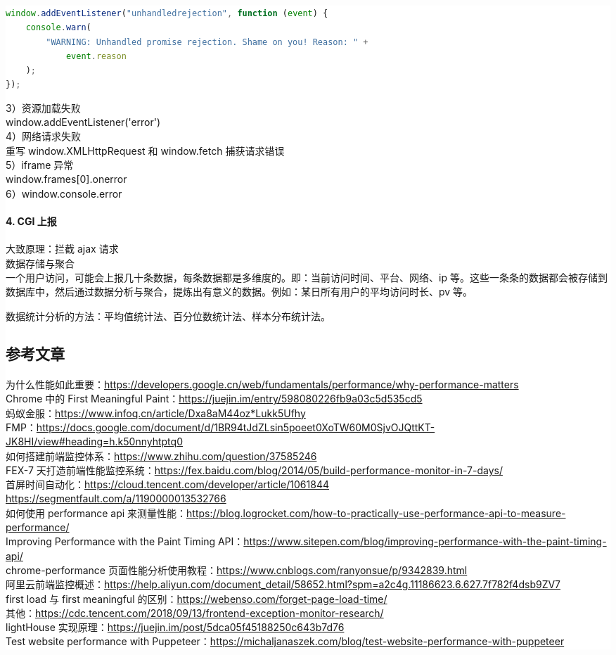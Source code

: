 ```javascript
window.addEventListener("unhandledrejection", function (event) {
    console.warn(
        "WARNING: Unhandled promise rejection. Shame on you! Reason: " +
            event.reason
    );
});
```

3）资源加载失败  
window.addEventListener('error')  
4）网络请求失败  
重写 window.XMLHttpRequest 和 window.fetch 捕获请求错误  
5）iframe 异常  
window.frames\[0].onerror  
6）window.console.error

#### 4. CGI 上报

大致原理：拦截 ajax 请求  
数据存储与聚合  
一个用户访问，可能会上报几十条数据，每条数据都是多维度的。即：当前访问时间、平台、网络、ip 等。这些一条条的数据都会被存储到数据库中，然后通过数据分析与聚合，提炼出有意义的数据。例如：某日所有用户的平均访问时长、pv 等。

数据统计分析的方法：平均值统计法、百分位数统计法、样本分布统计法。

## 参考文章

为什么性能如此重要：<https://developers.google.cn/web/fundamentals/performance/why-performance-matters>  
Chrome 中的 First Meaningful Paint：<https://juejin.im/entry/598080226fb9a03c5d535cd5>  
蚂蚁金服：<https://www.infoq.cn/article/Dxa8aM44oz*Lukk5Ufhy>  
FMP：<https://docs.google.com/document/d/1BR94tJdZLsin5poeet0XoTW60M0SjvOJQttKT-JK8HI/view#heading=h.k50nnyhtptq0>  
如何搭建前端监控体系：<https://www.zhihu.com/question/37585246>  
FEX-7 天打造前端性能监控系统：<https://fex.baidu.com/blog/2014/05/build-performance-monitor-in-7-days/>  
首屏时间自动化：<https://cloud.tencent.com/developer/article/1061844>  
<https://segmentfault.com/a/1190000013532766>  
如何使用 performance api 来测量性能：<https://blog.logrocket.com/how-to-practically-use-performance-api-to-measure-performance/>  
Improving Performance with the Paint Timing API：<https://www.sitepen.com/blog/improving-performance-with-the-paint-timing-api/>  
chrome-performance 页面性能分析使用教程：<https://www.cnblogs.com/ranyonsue/p/9342839.html>  
阿里云前端监控概述：<https://help.aliyun.com/document_detail/58652.html?spm=a2c4g.11186623.6.627.7f782f4dsb9ZV7>  
first load 与 first meaningful 的区别：<https://webenso.com/forget-page-load-time/>  
其他：<https://cdc.tencent.com/2018/09/13/frontend-exception-monitor-research/>  
lightHouse 实现原理：<https://juejin.im/post/5dca05f45188250c643b7d76>  
Test website performance with Puppeteer：<https://michaljanaszek.com/blog/test-website-performance-with-puppeteer>


